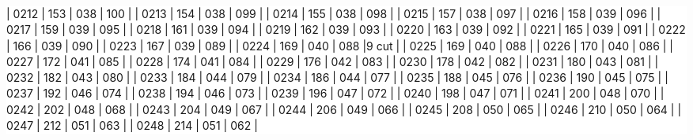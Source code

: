 | 0212 |  153 | 038 | 100 |
| 0213 |  154 | 038 | 099 |
| 0214 |  155 | 038 | 098 |
| 0215 |  157 | 038 | 097 |
| 0216 |  158 | 039 | 096 |
| 0217 |  159 | 039 | 095 |
| 0218 |  161 | 039 | 094 |
| 0219 |  162 | 039 | 093 |
| 0220 |  163 | 039 | 092 |
| 0221 |  165 | 039 | 091 |
| 0222 |  166 | 039 | 090 |
| 0223 |  167 | 039 | 089 |
| 0224 |  169 | 040 | 088 |9 cut |
| 0225 |  169 | 040 | 088 |
| 0226 |  170 | 040 | 086 |
| 0227 |  172 | 041 | 085 |
| 0228 |  174 | 041 | 084 |
| 0229 |  176 | 042 | 083 |
| 0230 |  178 | 042 | 082 |
| 0231 |  180 | 043 | 081 |
| 0232 |  182 | 043 | 080 |
| 0233 |  184 | 044 | 079 |
| 0234 |  186 | 044 | 077 |
| 0235 |  188 | 045 | 076 |
| 0236 |  190 | 045 | 075 |
| 0237 |  192 | 046 | 074 |
| 0238 |  194 | 046 | 073 |
| 0239 |  196 | 047 | 072 |
| 0240 |  198 | 047 | 071 |
| 0241 |  200 | 048 | 070 |
| 0242 |  202 | 048 | 068 |
| 0243 |  204 | 049 | 067 |
| 0244 |  206 | 049 | 066 |
| 0245 |  208 | 050 | 065 |
| 0246 |  210 | 050 | 064 |
| 0247 |  212 | 051 | 063 |
| 0248 |  214 | 051 | 062 |